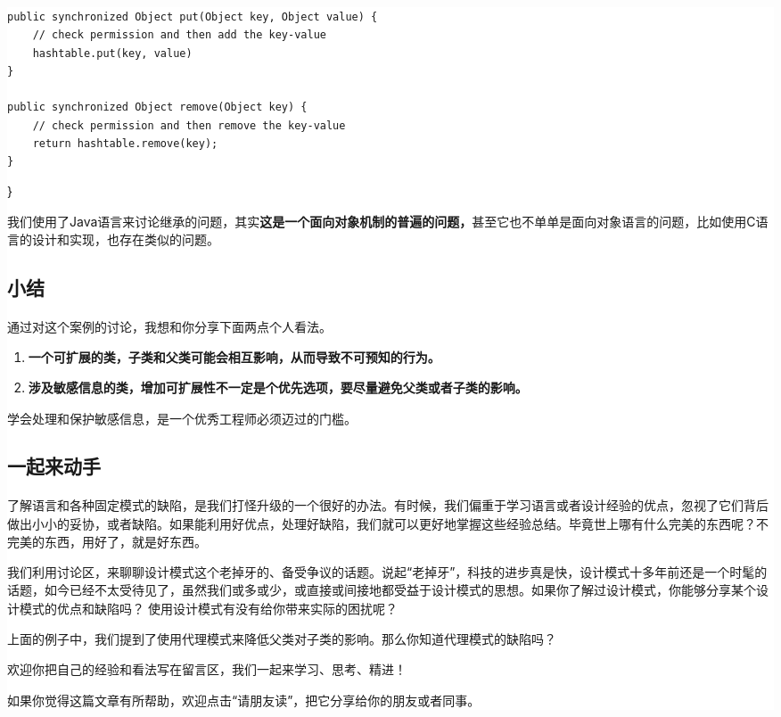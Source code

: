     public synchronized Object put(Object key, Object value) {
        // check permission and then add the key-value
        hashtable.put(key, value)
    }

    public synchronized Object remove(Object key) {
        // check permission and then remove the key-value
        return hashtable.remove(key);
    }
}
</code></pre><p>我们使用了Java语言来讨论继承的问题，其实<strong>这是一个面向对象机制的普遍的问</strong><strong>题，</strong>甚至它也不单单是面向对象语言的问题，比如使用C语言的设计和实现，也存在类似的问题。</p><h2>小结</h2><p>通过对这个案例的讨论，我想和你分享下面两点个人看法。</p><ol>
<li>
<p><strong>一个可扩展的类，子类和父类可能会相互影响，从而导致不可预知的行为。</strong></p>
</li>
<li>
<p><strong>涉及敏感信息的类，增加可扩展性不一定是个优先选项，要尽量避免父类或者子类的影响。</strong></p>
</li>
</ol><p>学会处理和保护敏感信息，是一个优秀工程师必须迈过的门槛。</p><h2>一起来动手</h2><p>了解语言和各种固定模式的缺陷，是我们打怪升级的一个很好的办法。有时候，我们偏重于学习语言或者设计经验的优点，忽视了它们背后做出小小的妥协，或者缺陷。如果能利用好优点，处理好缺陷，我们就可以更好地掌握这些经验总结。毕竟世上哪有什么完美的东西呢？不完美的东西，用好了，就是好东西。</p><p>我们利用讨论区，来聊聊设计模式这个老掉牙的、备受争议的话题。说起“老掉牙”，科技的进步真是快，设计模式十多年前还是一个时髦的话题，如今已经不太受待见了，虽然我们或多或少，或直接或间接地都受益于设计模式的思想。如果你了解过设计模式，你能够分享某个设计模式的优点和缺陷吗？ 使用设计模式有没有给你带来实际的困扰呢？</p><p>上面的例子中，我们提到了使用代理模式来降低父类对子类的影响。那么你知道代理模式的缺陷吗？</p><p>欢迎你把自己的经验和看法写在留言区，我们一起来学习、思考、精进！</p><p>如果你觉得这篇文章有所帮助，欢迎点击“请朋友读”，把它分享给你的朋友或者同事。</p><p></p>